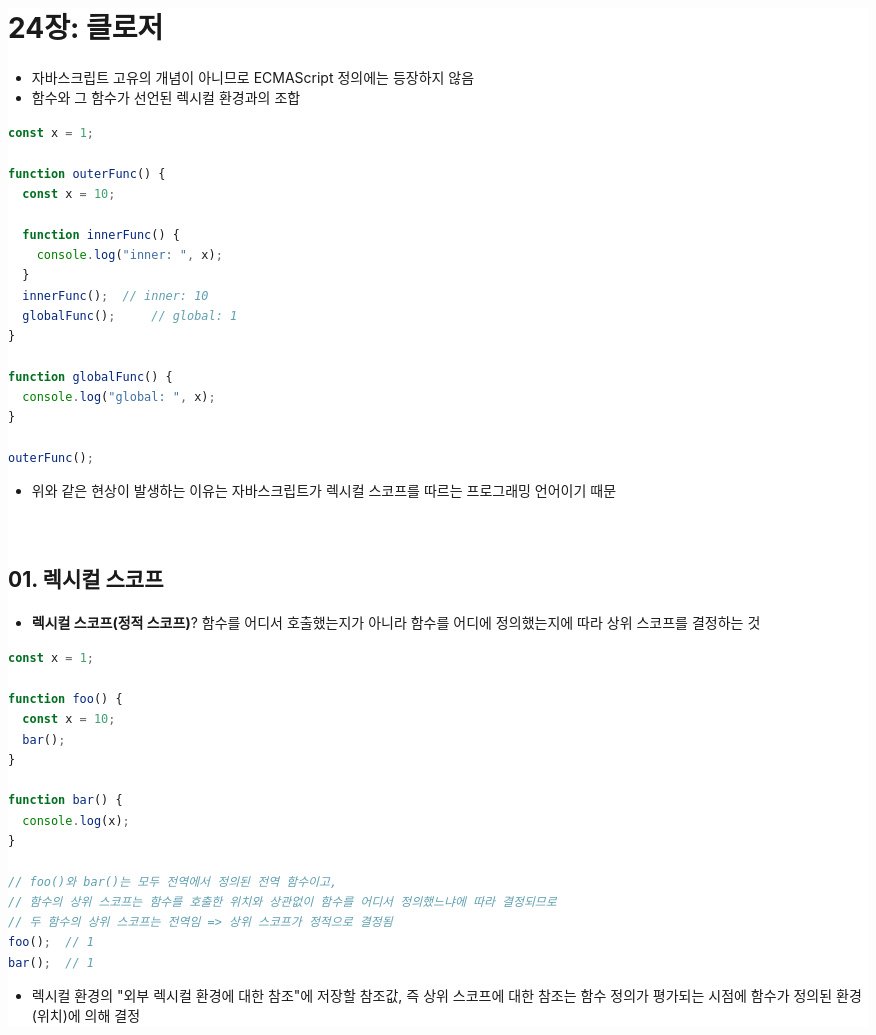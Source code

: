 # 24장: 클로저

- 자바스크립트 고유의 개념이 아니므로 ECMAScript 정의에는 등장하지 않음
- 함수와 그 함수가 선언된 렉시컬 환경과의 조합

```js
const x = 1;

function outerFunc() {
  const x = 10;
  
  function innerFunc() {
    console.log("inner: ", x);
  }
  innerFunc();	// inner: 10
  globalFunc();		// global: 1
}

function globalFunc() {
  console.log("global: ", x);
}

outerFunc();
```

- 위와 같은 현상이 발생하는 이유는 자바스크립트가 렉시컬 스코프를 따르는 프로그래밍 언어이기 때문

<br>

## 01. 렉시컬 스코프

- **렉시컬 스코프(정적 스코프)**? 함수를 어디서 호출했는지가 아니라 함수를 어디에 정의했는지에 따라 상위 스코프를 결정하는 것

```js
const x = 1;

function foo() {
  const x = 10;
  bar();
}

function bar() {
  console.log(x);
}

// foo()와 bar()는 모두 전역에서 정의된 전역 함수이고,
// 함수의 상위 스코프는 함수를 호출한 위치와 상관없이 함수를 어디서 정의했느냐에 따라 결정되므로
// 두 함수의 상위 스코프는 전역임 => 상위 스코프가 정적으로 결정됨
foo();	// 1
bar();	// 1
```

- 렉시컬 환경의 "외부 렉시컬 환경에 대한 참조"에 저장할 참조값, 즉 상위 스코프에 대한 참조는 함수 정의가 평가되는 시점에 함수가 정의된 환경(위치)에 의해 결정
